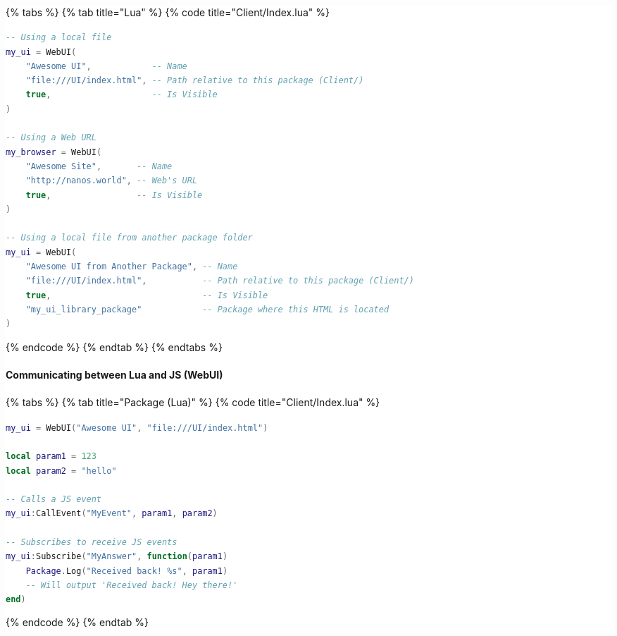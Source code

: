 {% tabs %}
{% tab title="Lua" %}
{% code title="Client/Index.lua" %}
```lua
-- Using a local file
my_ui = WebUI(
    "Awesome UI",            -- Name
    "file:///UI/index.html", -- Path relative to this package (Client/)
    true,                    -- Is Visible
)

-- Using a Web URL
my_browser = WebUI(
    "Awesome Site",       -- Name
    "http://nanos.world", -- Web's URL
    true,                 -- Is Visible
)

-- Using a local file from another package folder
my_ui = WebUI(
    "Awesome UI from Another Package", -- Name
    "file:///UI/index.html",           -- Path relative to this package (Client/)
    true,                              -- Is Visible
    "my_ui_library_package"            -- Package where this HTML is located
)
```
{% endcode %}
{% endtab %}
{% endtabs %}

#### Communicating between Lua and JS \(WebUI\)

{% tabs %}
{% tab title="Package \(Lua\)" %}
{% code title="Client/Index.lua" %}
```lua
my_ui = WebUI("Awesome UI", "file:///UI/index.html")

local param1 = 123
local param2 = "hello"

-- Calls a JS event
my_ui:CallEvent("MyEvent", param1, param2)

-- Subscribes to receive JS events
my_ui:Subscribe("MyAnswer", function(param1)
    Package.Log("Received back! %s", param1)
    -- Will output 'Received back! Hey there!'
end)
```
{% endcode %}
{% endtab %}
